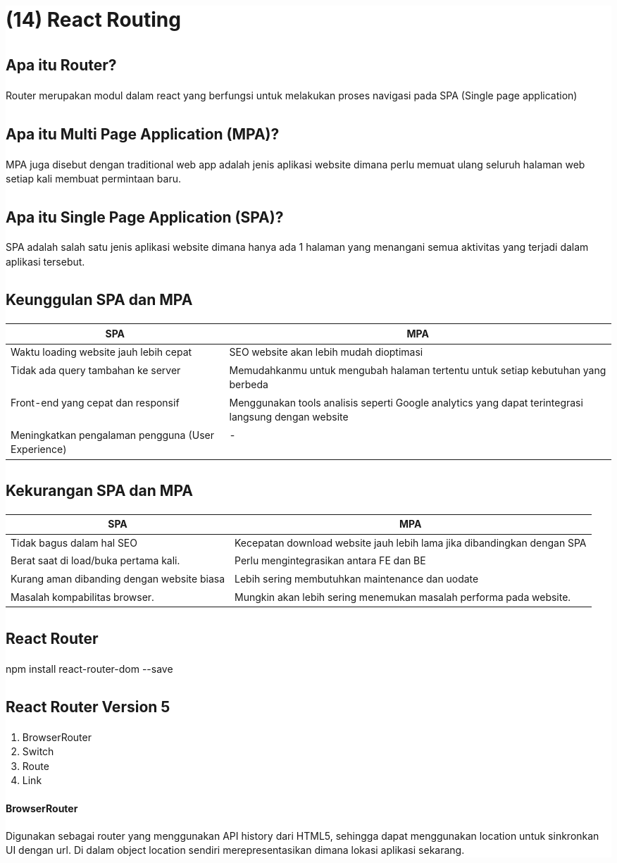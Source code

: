 <h1>(14) React Routing</h1>

## Apa itu Router?
Router merupakan modul dalam react yang berfungsi untuk melakukan proses navigasi pada SPA (Single page application)

## Apa itu Multi Page Application (MPA)?
MPA juga disebut dengan traditional web app adalah jenis aplikasi website dimana perlu memuat ulang seluruh halaman web setiap kali membuat permintaan baru. 

## Apa itu Single Page Application (SPA)?
SPA adalah salah satu jenis aplikasi website dimana hanya ada 1 halaman yang menangani semua aktivitas yang terjadi dalam aplikasi tersebut. 

## Keunggulan SPA dan MPA

| SPA | MPA |
| ----------- | ----------- |
| Waktu loading website jauh lebih cepat | SEO website akan lebih mudah dioptimasi |
| Tidak ada query tambahan ke server | Memudahkanmu untuk mengubah halaman tertentu untuk setiap kebutuhan yang berbeda |
|Front-end yang cepat dan responsif| Menggunakan tools analisis seperti Google analytics yang dapat terintegrasi langsung dengan website|
|Meningkatkan pengalaman pengguna (User Experience)|-|

## Kekurangan SPA dan MPA
| SPA | MPA |
| ----------- | ----------- |
| Tidak bagus dalam hal SEO | Kecepatan download website jauh lebih lama jika dibandingkan dengan SPA |
| Berat saat di load/buka pertama kali. | Perlu mengintegrasikan antara FE dan BE |
|Kurang aman dibanding dengan website biasa|Lebih sering membutuhkan maintenance dan uodate|
|Masalah kompabilitas browser.|Mungkin akan lebih sering menemukan masalah performa pada website.|

## React Router
npm install react-router-dom --save

## React Router Version 5
1. BrowserRouter
2. Switch
3. Route
4. Link


  ####  BrowserRouter
Digunakan sebagai router yang menggunakan API history dari HTML5, sehingga dapat menggunakan location untuk sinkronkan UI dengan url. Di dalam object location sendiri merepresentasikan dimana lokasi aplikasi sekarang. 
